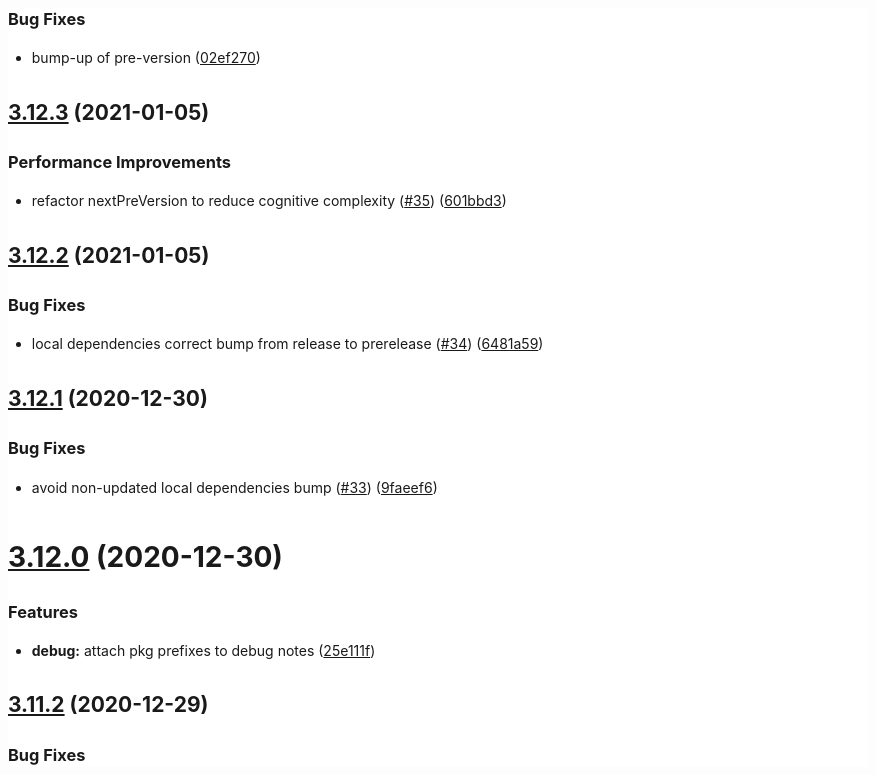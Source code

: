 
### Bug Fixes

* bump-up of pre-version  ([02ef270](https://github.com/qiwi/multi-semantic-release/commit/02ef270865c45e06bf8d2761359fd53b08cadb70))

## [3.12.3](https://github.com/qiwi/multi-semantic-release/compare/v3.12.2...v3.12.3) (2021-01-05)


### Performance Improvements

* refactor nextPreVersion to reduce cognitive complexity ([#35](https://github.com/qiwi/multi-semantic-release/issues/35)) ([601bbd3](https://github.com/qiwi/multi-semantic-release/commit/601bbd35d969167c5b54cb0e8bad2be0a2165705))

## [3.12.2](https://github.com/qiwi/multi-semantic-release/compare/v3.12.1...v3.12.2) (2021-01-05)


### Bug Fixes

* local dependencies correct bump from release to prerelease ([#34](https://github.com/qiwi/multi-semantic-release/issues/34)) ([6481a59](https://github.com/qiwi/multi-semantic-release/commit/6481a590e52224405793ea375fbd689120341a42))

## [3.12.1](https://github.com/qiwi/multi-semantic-release/compare/v3.12.0...v3.12.1) (2020-12-30)


### Bug Fixes

* avoid non-updated local dependencies bump ([#33](https://github.com/qiwi/multi-semantic-release/issues/33)) ([9faeef6](https://github.com/qiwi/multi-semantic-release/commit/9faeef65538535a5611730e016a3cbd3f454052b))

# [3.12.0](https://github.com/qiwi/multi-semantic-release/compare/v3.11.2...v3.12.0) (2020-12-30)


### Features

* **debug:** attach pkg prefixes to debug notes ([25e111f](https://github.com/qiwi/multi-semantic-release/commit/25e111f4b85e20c06d518abc1245918788f730a5))

## [3.11.2](https://github.com/qiwi/multi-semantic-release/compare/v3.11.1...v3.11.2) (2020-12-29)


### Bug Fixes
